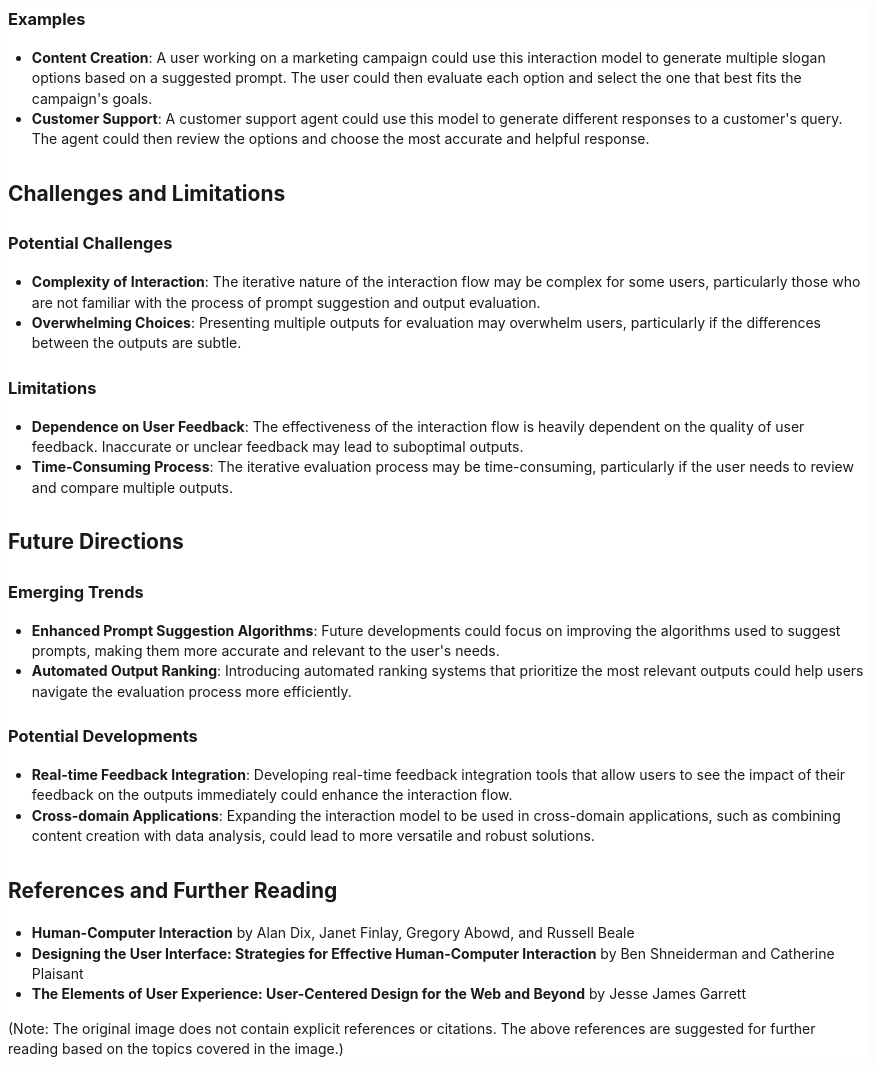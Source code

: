 ### Examples
- **Content Creation**: A user working on a marketing campaign could use this interaction model to generate multiple slogan options based on a suggested prompt. The user could then evaluate each option and select the one that best fits the campaign's goals.
- **Customer Support**: A customer support agent could use this model to generate different responses to a customer's query. The agent could then review the options and choose the most accurate and helpful response.

## Challenges and Limitations

### Potential Challenges
- **Complexity of Interaction**: The iterative nature of the interaction flow may be complex for some users, particularly those who are not familiar with the process of prompt suggestion and output evaluation.
- **Overwhelming Choices**: Presenting multiple outputs for evaluation may overwhelm users, particularly if the differences between the outputs are subtle.

### Limitations
- **Dependence on User Feedback**: The effectiveness of the interaction flow is heavily dependent on the quality of user feedback. Inaccurate or unclear feedback may lead to suboptimal outputs.
- **Time-Consuming Process**: The iterative evaluation process may be time-consuming, particularly if the user needs to review and compare multiple outputs.

## Future Directions

### Emerging Trends
- **Enhanced Prompt Suggestion Algorithms**: Future developments could focus on improving the algorithms used to suggest prompts, making them more accurate and relevant to the user's needs.
- **Automated Output Ranking**: Introducing automated ranking systems that prioritize the most relevant outputs could help users navigate the evaluation process more efficiently.

### Potential Developments
- **Real-time Feedback Integration**: Developing real-time feedback integration tools that allow users to see the impact of their feedback on the outputs immediately could enhance the interaction flow.
- **Cross-domain Applications**: Expanding the interaction model to be used in cross-domain applications, such as combining content creation with data analysis, could lead to more versatile and robust solutions.

## References and Further Reading

- **Human-Computer Interaction** by Alan Dix, Janet Finlay, Gregory Abowd, and Russell Beale
- **Designing the User Interface: Strategies for Effective Human-Computer Interaction** by Ben Shneiderman and Catherine Plaisant
- **The Elements of User Experience: User-Centered Design for the Web and Beyond** by Jesse James Garrett

(Note: The original image does not contain explicit references or citations. The above references are suggested for further reading based on the topics covered in the image.)